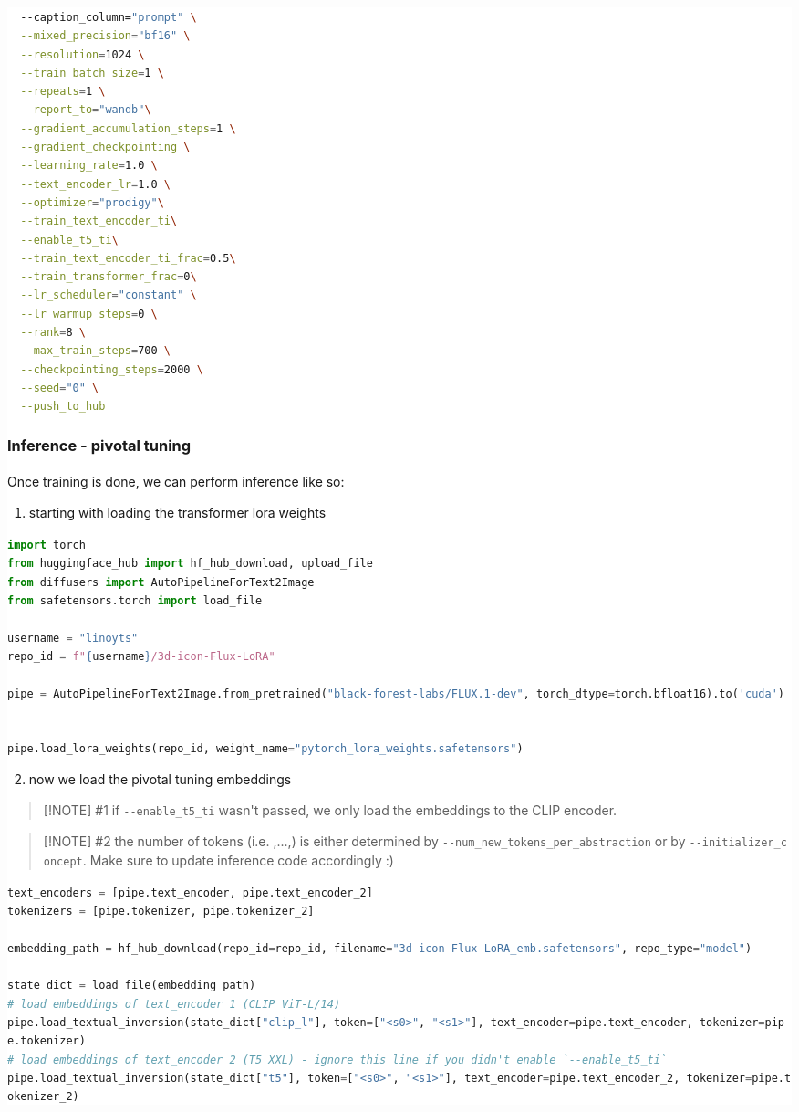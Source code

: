 ```bash
  --caption_column="prompt" \
  --mixed_precision="bf16" \
  --resolution=1024 \
  --train_batch_size=1 \
  --repeats=1 \
  --report_to="wandb"\
  --gradient_accumulation_steps=1 \
  --gradient_checkpointing \
  --learning_rate=1.0 \
  --text_encoder_lr=1.0 \
  --optimizer="prodigy"\
  --train_text_encoder_ti\
  --enable_t5_ti\
  --train_text_encoder_ti_frac=0.5\
  --train_transformer_frac=0\
  --lr_scheduler="constant" \
  --lr_warmup_steps=0 \
  --rank=8 \
  --max_train_steps=700 \
  --checkpointing_steps=2000 \
  --seed="0" \
  --push_to_hub
```
### Inference - pivotal tuning

Once training is done, we can perform inference like so:
1. starting with loading the transformer lora weights
```python
import torch
from huggingface_hub import hf_hub_download, upload_file
from diffusers import AutoPipelineForText2Image
from safetensors.torch import load_file

username = "linoyts"
repo_id = f"{username}/3d-icon-Flux-LoRA"

pipe = AutoPipelineForText2Image.from_pretrained("black-forest-labs/FLUX.1-dev", torch_dtype=torch.bfloat16).to('cuda')


pipe.load_lora_weights(repo_id, weight_name="pytorch_lora_weights.safetensors")
```
2. now we load the pivotal tuning embeddings 
> [!NOTE] #1 if `--enable_t5_ti` wasn't passed, we only load the embeddings to the CLIP encoder.

> [!NOTE] #2 the number of tokens (i.e. <s0>,...,<si>) is either determined by `--num_new_tokens_per_abstraction` or by `--initializer_concept`. Make sure to update inference code accordingly :)
```python
text_encoders = [pipe.text_encoder, pipe.text_encoder_2]
tokenizers = [pipe.tokenizer, pipe.tokenizer_2]

embedding_path = hf_hub_download(repo_id=repo_id, filename="3d-icon-Flux-LoRA_emb.safetensors", repo_type="model")

state_dict = load_file(embedding_path)
# load embeddings of text_encoder 1 (CLIP ViT-L/14)
pipe.load_textual_inversion(state_dict["clip_l"], token=["<s0>", "<s1>"], text_encoder=pipe.text_encoder, tokenizer=pipe.tokenizer)
# load embeddings of text_encoder 2 (T5 XXL) - ignore this line if you didn't enable `--enable_t5_ti`
pipe.load_textual_inversion(state_dict["t5"], token=["<s0>", "<s1>"], text_encoder=pipe.text_encoder_2, tokenizer=pipe.tokenizer_2)
```
